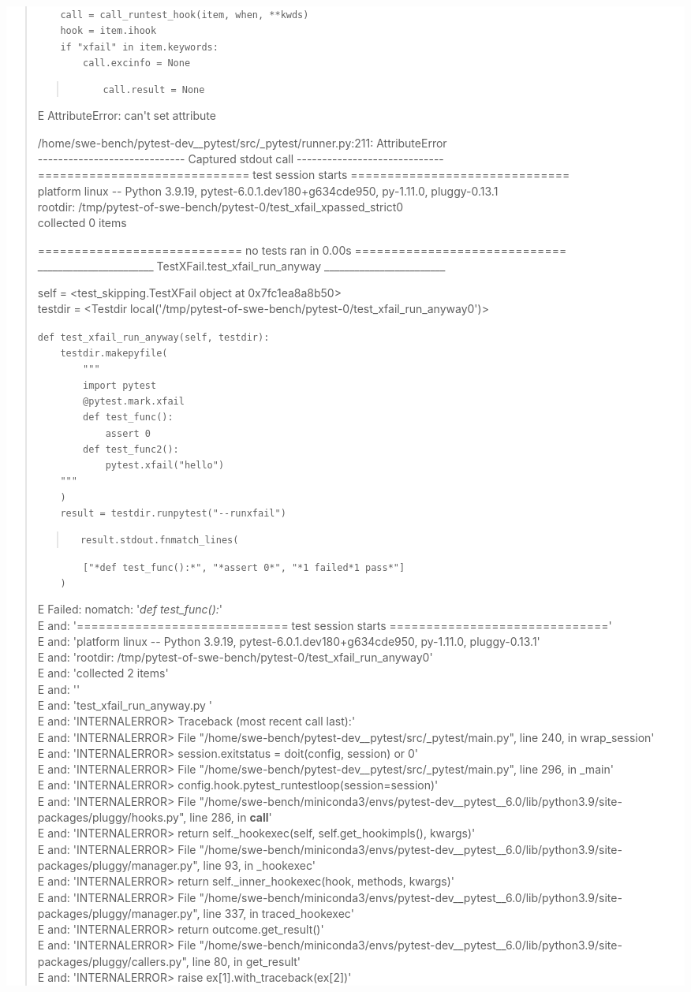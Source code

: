 >         call = call_runtest_hook(item, when, **kwds)  
>         hook = item.ihook  
>         if "xfail" in item.keywords:  
>             call.excinfo = None  
> >           call.result = None  
> E           AttributeError: can't set attribute  
>   
> /home/swe-bench/pytest-dev__pytest/src/_pytest/runner.py:211: AttributeError  
> ----------------------------- Captured stdout call -----------------------------  
> ============================= test session starts ==============================  
> platform linux -- Python 3.9.19, pytest-6.0.1.dev180+g634cde950, py-1.11.0, pluggy-0.13.1  
> rootdir: /tmp/pytest-of-swe-bench/pytest-0/test_xfail_xpassed_strict0  
> collected 0 items  
>   
> ============================ no tests ran in 0.00s =============================  
> _______________________ TestXFail.test_xfail_run_anyway ________________________  
>   
> self = <test_skipping.TestXFail object at 0x7fc1ea8a8b50>  
> testdir = <Testdir local('/tmp/pytest-of-swe-bench/pytest-0/test_xfail_run_anyway0')>  
>   
>     def test_xfail_run_anyway(self, testdir):  
>         testdir.makepyfile(  
>             """  
>             import pytest  
>             @pytest.mark.xfail  
>             def test_func():  
>                 assert 0  
>             def test_func2():  
>                 pytest.xfail("hello")  
>         """  
>         )  
>         result = testdir.runpytest("--runxfail")  
> >       result.stdout.fnmatch_lines(  
>             ["*def test_func():*", "*assert 0*", "*1 failed*1 pass*"]  
>         )  
> E       Failed: nomatch: '*def test_func():*'  
> E           and: '============================= test session starts =============================='  
> E           and: 'platform linux -- Python 3.9.19, pytest-6.0.1.dev180+g634cde950, py-1.11.0, pluggy-0.13.1'  
> E           and: 'rootdir: /tmp/pytest-of-swe-bench/pytest-0/test_xfail_run_anyway0'  
> E           and: 'collected 2 items'  
> E           and: ''  
> E           and: 'test_xfail_run_anyway.py '  
> E           and: 'INTERNALERROR> Traceback (most recent call last):'  
> E           and: 'INTERNALERROR>   File "/home/swe-bench/pytest-dev__pytest/src/_pytest/main.py", line 240, in wrap_session'  
> E           and: 'INTERNALERROR>     session.exitstatus = doit(config, session) or 0'  
> E           and: 'INTERNALERROR>   File "/home/swe-bench/pytest-dev__pytest/src/_pytest/main.py", line 296, in _main'  
> E           and: 'INTERNALERROR>     config.hook.pytest_runtestloop(session=session)'  
> E           and: 'INTERNALERROR>   File "/home/swe-bench/miniconda3/envs/pytest-dev__pytest__6.0/lib/python3.9/site-packages/pluggy/hooks.py", line 286, in __call__'  
> E           and: 'INTERNALERROR>     return self._hookexec(self, self.get_hookimpls(), kwargs)'  
> E           and: 'INTERNALERROR>   File "/home/swe-bench/miniconda3/envs/pytest-dev__pytest__6.0/lib/python3.9/site-packages/pluggy/manager.py", line 93, in _hookexec'  
> E           and: 'INTERNALERROR>     return self._inner_hookexec(hook, methods, kwargs)'  
> E           and: 'INTERNALERROR>   File "/home/swe-bench/miniconda3/envs/pytest-dev__pytest__6.0/lib/python3.9/site-packages/pluggy/manager.py", line 337, in traced_hookexec'  
> E           and: 'INTERNALERROR>     return outcome.get_result()'  
> E           and: 'INTERNALERROR>   File "/home/swe-bench/miniconda3/envs/pytest-dev__pytest__6.0/lib/python3.9/site-packages/pluggy/callers.py", line 80, in get_result'  
> E           and: 'INTERNALERROR>     raise ex[1].with_traceback(ex[2])'  